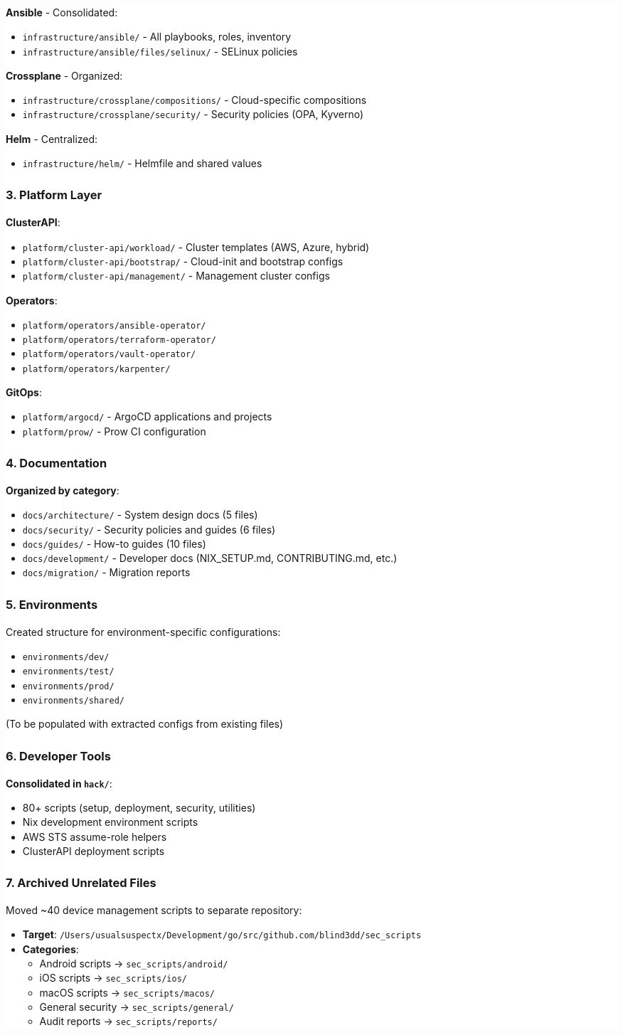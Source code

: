 **Ansible** - Consolidated:
- `infrastructure/ansible/` - All playbooks, roles, inventory
- `infrastructure/ansible/files/selinux/` - SELinux policies

**Crossplane** - Organized:
- `infrastructure/crossplane/compositions/` - Cloud-specific compositions
- `infrastructure/crossplane/security/` - Security policies (OPA, Kyverno)

**Helm** - Centralized:
- `infrastructure/helm/` - Helmfile and shared values

### 3. Platform Layer
**ClusterAPI**:
- `platform/cluster-api/workload/` - Cluster templates (AWS, Azure, hybrid)
- `platform/cluster-api/bootstrap/` - Cloud-init and bootstrap configs
- `platform/cluster-api/management/` - Management cluster configs

**Operators**:
- `platform/operators/ansible-operator/`
- `platform/operators/terraform-operator/`
- `platform/operators/vault-operator/`
- `platform/operators/karpenter/`

**GitOps**:
- `platform/argocd/` - ArgoCD applications and projects
- `platform/prow/` - Prow CI configuration

### 4. Documentation
**Organized by category**:
- `docs/architecture/` - System design docs (5 files)
- `docs/security/` - Security policies and guides (6 files)
- `docs/guides/` - How-to guides (10 files)
- `docs/development/` - Developer docs (NIX_SETUP.md, CONTRIBUTING.md, etc.)
- `docs/migration/` - Migration reports

### 5. Environments
Created structure for environment-specific configurations:
- `environments/dev/`
- `environments/test/`
- `environments/prod/`
- `environments/shared/`

(To be populated with extracted configs from existing files)

### 6. Developer Tools
**Consolidated in `hack/`**:
- 80+ scripts (setup, deployment, security, utilities)
- Nix development environment scripts
- AWS STS assume-role helpers
- ClusterAPI deployment scripts

### 7. Archived Unrelated Files
Moved ~40 device management scripts to separate repository:
- **Target**: `/Users/usualsuspectx/Development/go/src/github.com/blind3dd/sec_scripts`
- **Categories**:
  - Android scripts → `sec_scripts/android/`
  - iOS scripts → `sec_scripts/ios/`
  - macOS scripts → `sec_scripts/macos/`
  - General security → `sec_scripts/general/`
  - Audit reports → `sec_scripts/reports/`
